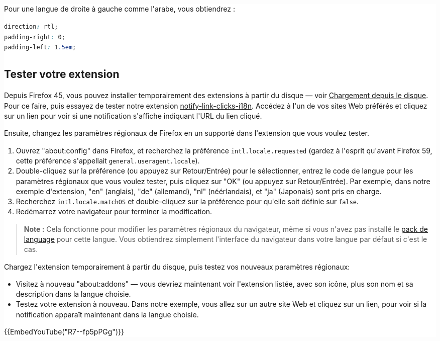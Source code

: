 Pour une langue de droite à gauche comme l'arabe, vous obtiendrez :

```css
direction: rtl;
padding-right: 0;
padding-left: 1.5em;
```

## Tester votre extension

Depuis Firefox 45, vous pouvez installer temporairement des extensions à partir du disque — voir [Chargement depuis le disque](/fr/Add-ons/WebExtensions/Packaging_and_installation#Loading_from_disk). Pour ce faire, puis essayez de tester notre extension [notify-link-clicks-i18n](https://github.com/mdn/webextensions-examples/tree/master/notify-link-clicks-i18n). Accédez à l'un de vos sites Web préférés et cliquez sur un lien pour voir si une notification s'affiche indiquant l'URL du lien cliqué.

Ensuite, changez les paramètres régionaux de Firefox en un supporté dans l'extension que vous voulez tester.

1. Ouvrez "about:config" dans Firefox, et recherchez la préférence `intl.locale.requested` (gardez à l'esprit qu'avant Firefox 59, cette préférence s'appellait `general.useragent.locale`).
2. Double-cliquez sur la préférence (ou appuyez sur Retour/Entrée) pour le sélectionner, entrez le code de langue pour les paramètres régionaux que vous voulez tester, puis cliquez sur "OK" (ou appuyez sur Retour/Entrée). Par exemple, dans notre exemple d'extension, "en" (anglais), "de" (allemand), "nl" (néérlandais), et "ja" (Japonais) sont pris en charge.
3. Recherchez `intl.locale.matchOS` et double-cliquez sur la préférence pour qu'elle soit définie sur `false`.
4. Redémarrez votre navigateur pour terminer la modification.

> **Note :** Cela fonctionne pour modifier les paramètres régionaux du navigateur, même si vous n'avez pas installé le [pack de language](/fr/firefox/language-tools/) pour cette langue. Vous obtiendrez simplement l'interface du navigateur dans votre langue par défaut si c'est le cas.

Chargez l'extension temporairement à partir du disque, puis testez vos nouveaux paramètres régionaux:

- Visitez à nouveau "about:addons" — vous devriez maintenant voir l'extension listée, avec son icône, plus son nom et sa description dans la langue choisie.
- Testez votre extension à nouveau. Dans notre exemple, vous allez sur un autre site Web et cliquez sur un lien, pour voir si la notification apparaît maintenant dans la langue choisie.

{{EmbedYouTube("R7--fp5pPGg")}}
